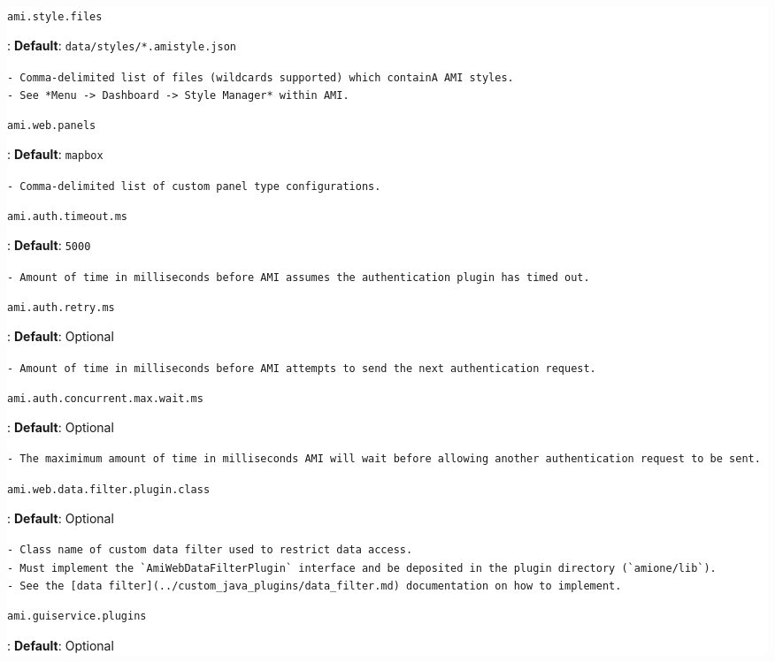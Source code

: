 ```
ami.style.files
```
: 
  **Default**: `data/styles/*.amistyle.json` 

    - Comma-delimited list of files (wildcards supported) which containA AMI styles. 
    - See *Menu -> Dashboard -> Style Manager* within AMI.


```
ami.web.panels
```
: 
  **Default**: `mapbox` 

    - Comma-delimited list of custom panel type configurations. 

```
ami.auth.timeout.ms
```
: 
  **Default**: `5000` 

    - Amount of time in milliseconds before AMI assumes the authentication plugin has timed out. 

```
ami.auth.retry.ms
```
: 
  **Default**: Optional 

    - Amount of time in milliseconds before AMI attempts to send the next authentication request.

```
ami.auth.concurrent.max.wait.ms
```
: 
  **Default**: Optional 

    - The maximimum amount of time in milliseconds AMI will wait before allowing another authentication request to be sent. 

```
ami.web.data.filter.plugin.class
```
: 
  **Default**: Optional 

    - Class name of custom data filter used to restrict data access. 
    - Must implement the `AmiWebDataFilterPlugin` interface and be deposited in the plugin directory (`amione/lib`). 
    - See the [data filter](../custom_java_plugins/data_filter.md) documentation on how to implement. 

```
ami.guiservice.plugins
```
: 
  **Default**: Optional 
